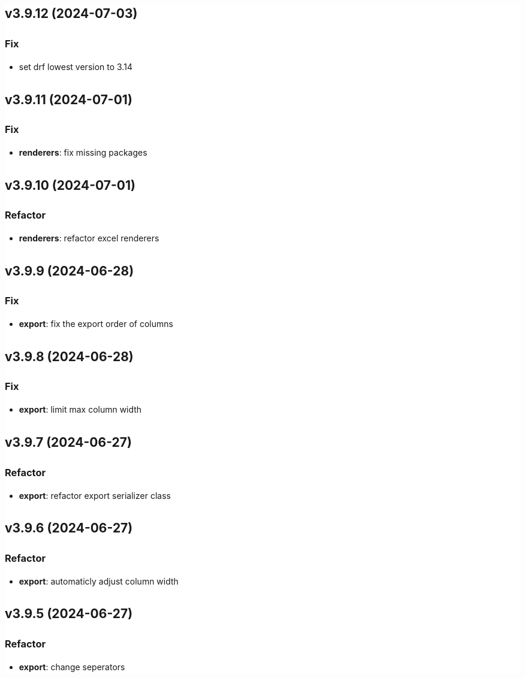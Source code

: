 ## v3.9.12 (2024-07-03)

### Fix

- set drf lowest version to 3.14

## v3.9.11 (2024-07-01)

### Fix

- **renderers**: fix missing packages

## v3.9.10 (2024-07-01)

### Refactor

- **renderers**: refactor excel renderers

## v3.9.9 (2024-06-28)

### Fix

- **export**: fix the export order of columns

## v3.9.8 (2024-06-28)

### Fix

- **export**: limit max column width

## v3.9.7 (2024-06-27)

### Refactor

- **export**: refactor export serializer class

## v3.9.6 (2024-06-27)

### Refactor

- **export**: automaticly adjust column width

## v3.9.5 (2024-06-27)

### Refactor

- **export**: change seperators
